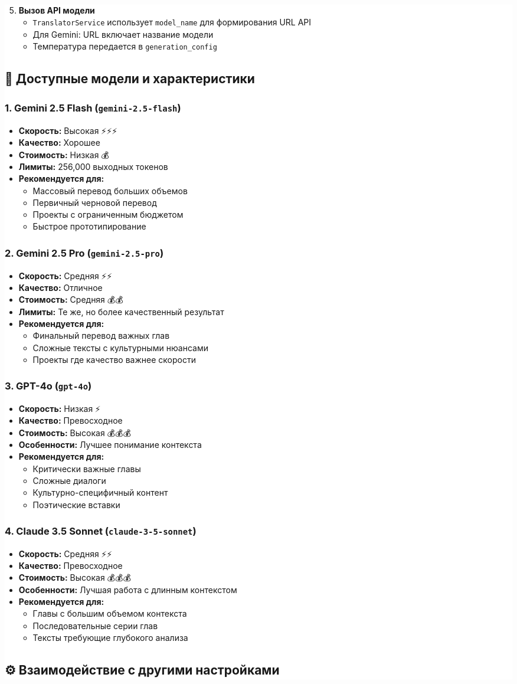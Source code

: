 5. **Вызов API модели**
   - `TranslatorService` использует `model_name` для формирования URL API
   - Для Gemini: URL включает название модели
   - Температура передается в `generation_config`

## 🤖 Доступные модели и характеристики

### 1. **Gemini 2.5 Flash** (`gemini-2.5-flash`)
- **Скорость:** Высокая ⚡⚡⚡
- **Качество:** Хорошее
- **Стоимость:** Низкая 💰
- **Лимиты:** 256,000 выходных токенов
- **Рекомендуется для:**
  - Массовый перевод больших объемов
  - Первичный черновой перевод
  - Проекты с ограниченным бюджетом
  - Быстрое прототипирование

### 2. **Gemini 2.5 Pro** (`gemini-2.5-pro`)
- **Скорость:** Средняя ⚡⚡
- **Качество:** Отличное
- **Стоимость:** Средняя 💰💰
- **Лимиты:** Те же, но более качественный результат
- **Рекомендуется для:**
  - Финальный перевод важных глав
  - Сложные тексты с культурными нюансами
  - Проекты где качество важнее скорости

### 3. **GPT-4o** (`gpt-4o`)
- **Скорость:** Низкая ⚡
- **Качество:** Превосходное
- **Стоимость:** Высокая 💰💰💰
- **Особенности:** Лучшее понимание контекста
- **Рекомендуется для:**
  - Критически важные главы
  - Сложные диалоги
  - Культурно-специфичный контент
  - Поэтические вставки

### 4. **Claude 3.5 Sonnet** (`claude-3-5-sonnet`)
- **Скорость:** Средняя ⚡⚡
- **Качество:** Превосходное
- **Стоимость:** Высокая 💰💰💰
- **Особенности:** Лучшая работа с длинным контекстом
- **Рекомендуется для:**
  - Главы с большим объемом контекста
  - Последовательные серии глав
  - Тексты требующие глубокого анализа

## ⚙️ Взаимодействие с другими настройками
